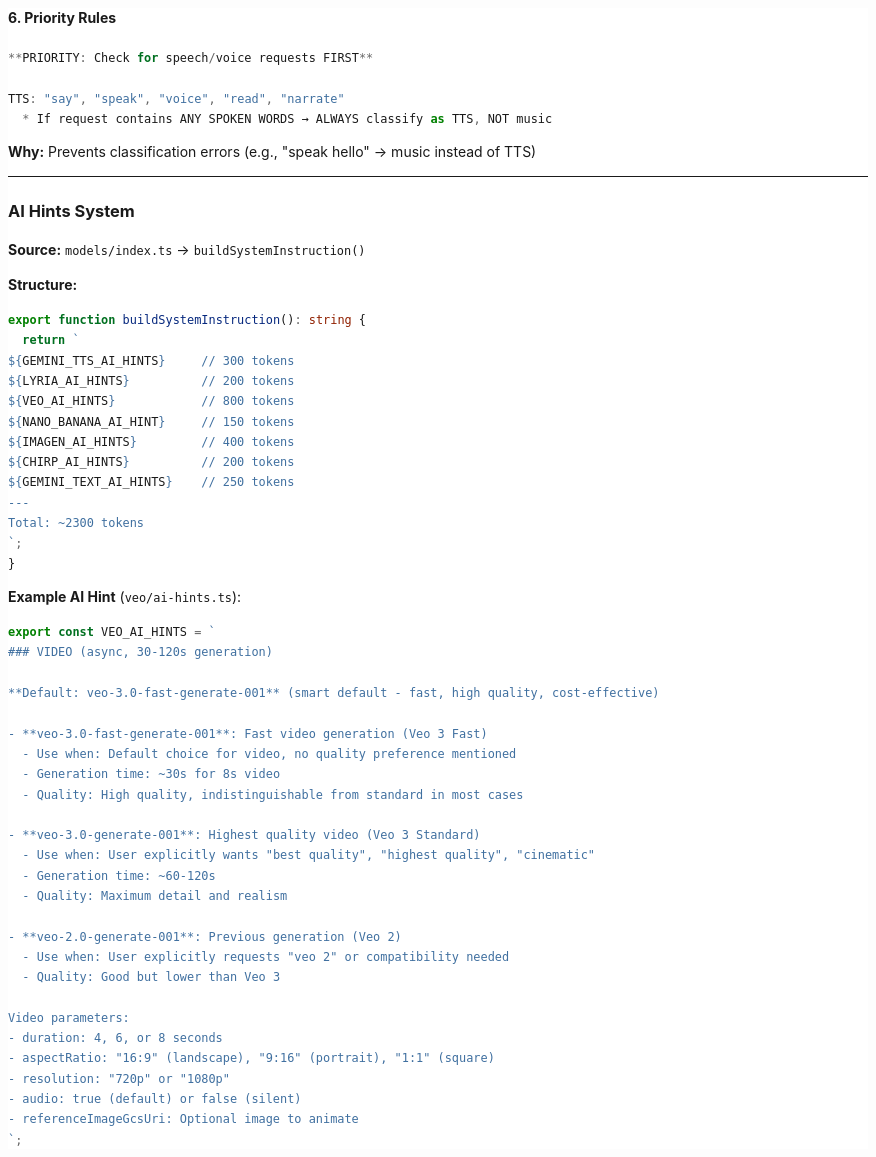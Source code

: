 #### 6. **Priority Rules**

```typescript
**PRIORITY: Check for speech/voice requests FIRST**

TTS: "say", "speak", "voice", "read", "narrate"
  * If request contains ANY SPOKEN WORDS → ALWAYS classify as TTS, NOT music
```

**Why:** Prevents classification errors (e.g., "speak hello" → music instead of TTS)

---

### AI Hints System

**Source:** `models/index.ts` → `buildSystemInstruction()`

**Structure:**

```typescript
export function buildSystemInstruction(): string {
  return `
${GEMINI_TTS_AI_HINTS}     // 300 tokens
${LYRIA_AI_HINTS}          // 200 tokens
${VEO_AI_HINTS}            // 800 tokens
${NANO_BANANA_AI_HINT}     // 150 tokens
${IMAGEN_AI_HINTS}         // 400 tokens
${CHIRP_AI_HINTS}          // 200 tokens
${GEMINI_TEXT_AI_HINTS}    // 250 tokens
---
Total: ~2300 tokens
`;
}
```

**Example AI Hint** (`veo/ai-hints.ts`):

```typescript
export const VEO_AI_HINTS = `
### VIDEO (async, 30-120s generation)

**Default: veo-3.0-fast-generate-001** (smart default - fast, high quality, cost-effective)

- **veo-3.0-fast-generate-001**: Fast video generation (Veo 3 Fast)
  - Use when: Default choice for video, no quality preference mentioned
  - Generation time: ~30s for 8s video
  - Quality: High quality, indistinguishable from standard in most cases

- **veo-3.0-generate-001**: Highest quality video (Veo 3 Standard)
  - Use when: User explicitly wants "best quality", "highest quality", "cinematic"
  - Generation time: ~60-120s
  - Quality: Maximum detail and realism

- **veo-2.0-generate-001**: Previous generation (Veo 2)
  - Use when: User explicitly requests "veo 2" or compatibility needed
  - Quality: Good but lower than Veo 3

Video parameters:
- duration: 4, 6, or 8 seconds
- aspectRatio: "16:9" (landscape), "9:16" (portrait), "1:1" (square)
- resolution: "720p" or "1080p"
- audio: true (default) or false (silent)
- referenceImageGcsUri: Optional image to animate
`;
```
